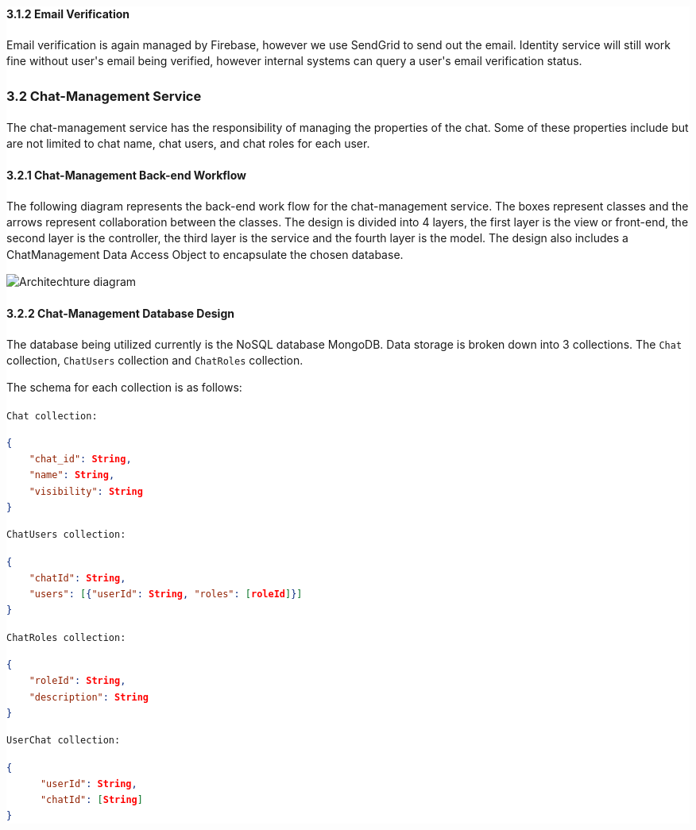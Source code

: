 #### 3.1.2 Email Verification

Email verification is again managed by Firebase, however we use SendGrid to send out the email. Identity service will still work fine without user's email being verified, however internal systems can query a user's email verification status.

### 3.2 Chat-Management Service

The chat-management service has the responsibility of managing the properties of the chat. Some of these properties include but are not limited to chat name, chat users, and chat roles for each user.

#### 3.2.1 Chat-Management Back-end Workflow

The following diagram represents the back-end work flow for the chat-management service. The boxes represent classes and the arrows represent collaboration between the classes. The design is divided into 4 layers, the first layer is the view or front-end, the second layer is the controller, the third layer is the service and the fourth layer is the model. The design also includes a ChatManagement Data Access Object to encapsulate the chosen database.

![Architechture diagram](https://i.imgur.com/GdLDmhc.png)

#### 3.2.2 Chat-Management Database Design

The database being utilized currently is the NoSQL database MongoDB. Data storage is broken down into 3 collections. The `Chat` collection, `ChatUsers` collection and `ChatRoles` collection.

The schema for each collection is as follows:

`Chat collection:`
```json
{
    "chat_id": String,
    "name": String,
    "visibility": String
}
```

`ChatUsers collection:`
```json
{
    "chatId": String,
    "users": [{"userId": String, "roles": [roleId]}]
}
```

`ChatRoles collection:`
```json
{
    "roleId": String,
    "description": String
}
```

`UserChat collection:`
```json
{
      "userId": String,
      "chatId": [String]
}
```
